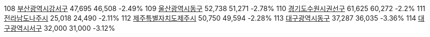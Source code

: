  <tr class="item">
    <td>108</td>
    <td><a href="/apt/부산광역시강서구">부산광역시강서구</a></td>
    <td>47,695</td>
    <td>46,508</td>
    <td>-2.49%</td>
  </tr>

  <tr class="item">
    <td>109</td>
    <td><a href="/apt/울산광역시동구">울산광역시동구</a></td>
    <td>52,738</td>
    <td>51,271</td>
    <td>-2.78%</td>
  </tr>

  <tr class="item">
    <td>110</td>
    <td><a href="/apt/경기도수원시권선구">경기도수원시권선구</a></td>
    <td>61,625</td>
    <td>60,272</td>
    <td>-2.2%</td>
  </tr>

  <tr class="item">
    <td>111</td>
    <td><a href="/apt/전라남도나주시">전라남도나주시</a></td>
    <td>25,018</td>
    <td>24,490</td>
    <td>-2.11%</td>
  </tr>

  <tr class="item">
    <td>112</td>
    <td><a href="/apt/제주특별자치도제주시">제주특별자치도제주시</a></td>
    <td>50,750</td>
    <td>49,594</td>
    <td>-2.28%</td>
  </tr>

  <tr class="item">
    <td>113</td>
    <td><a href="/apt/대구광역시동구">대구광역시동구</a></td>
    <td>37,287</td>
    <td>36,035</td>
    <td>-3.36%</td>
  </tr>

  <tr class="item">
    <td>114</td>
    <td><a href="/apt/대구광역시서구">대구광역시서구</a></td>
    <td>32,000</td>
    <td>31,000</td>
    <td>-3.12%</td>
  </tr>

